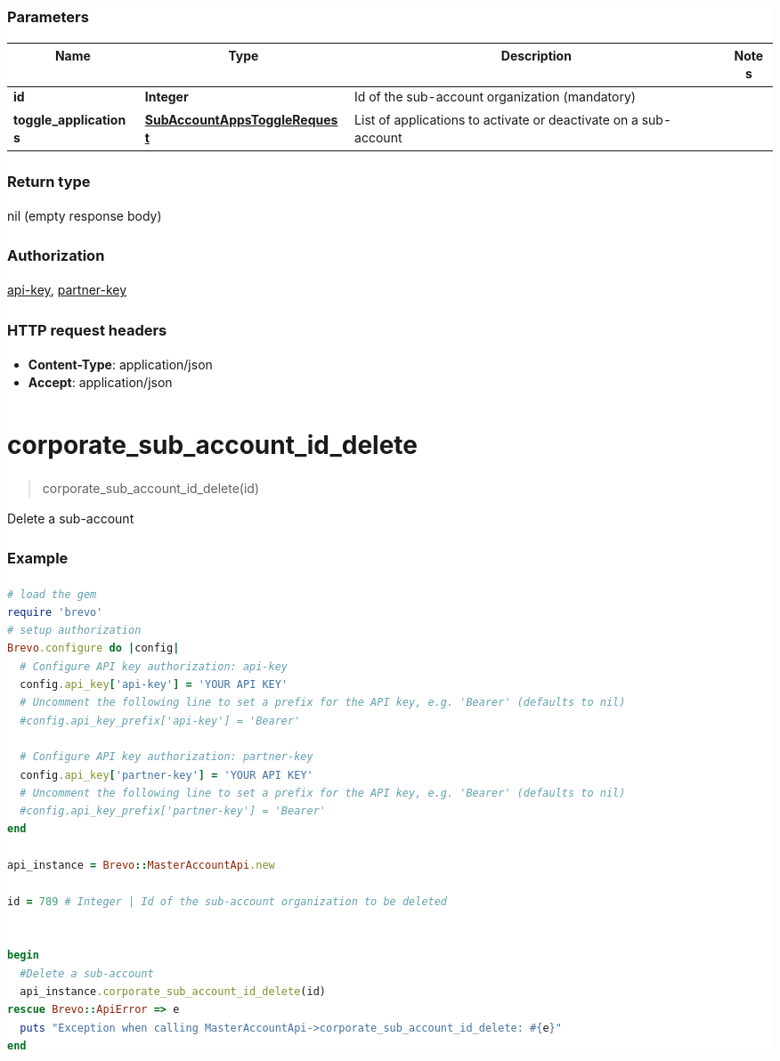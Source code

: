 ### Parameters

Name | Type | Description  | Notes
------------- | ------------- | ------------- | -------------
 **id** | **Integer**| Id of the sub-account organization (mandatory) | 
 **toggle_applications** | [**SubAccountAppsToggleRequest**](SubAccountAppsToggleRequest.md)| List of applications to activate or deactivate on a sub-account | 

### Return type

nil (empty response body)

### Authorization

[api-key](../README.md#api-key), [partner-key](../README.md#partner-key)

### HTTP request headers

 - **Content-Type**: application/json
 - **Accept**: application/json



# **corporate_sub_account_id_delete**
> corporate_sub_account_id_delete(id)

Delete a sub-account

### Example
```ruby
# load the gem
require 'brevo'
# setup authorization
Brevo.configure do |config|
  # Configure API key authorization: api-key
  config.api_key['api-key'] = 'YOUR API KEY'
  # Uncomment the following line to set a prefix for the API key, e.g. 'Bearer' (defaults to nil)
  #config.api_key_prefix['api-key'] = 'Bearer'

  # Configure API key authorization: partner-key
  config.api_key['partner-key'] = 'YOUR API KEY'
  # Uncomment the following line to set a prefix for the API key, e.g. 'Bearer' (defaults to nil)
  #config.api_key_prefix['partner-key'] = 'Bearer'
end

api_instance = Brevo::MasterAccountApi.new

id = 789 # Integer | Id of the sub-account organization to be deleted


begin
  #Delete a sub-account
  api_instance.corporate_sub_account_id_delete(id)
rescue Brevo::ApiError => e
  puts "Exception when calling MasterAccountApi->corporate_sub_account_id_delete: #{e}"
end
```
